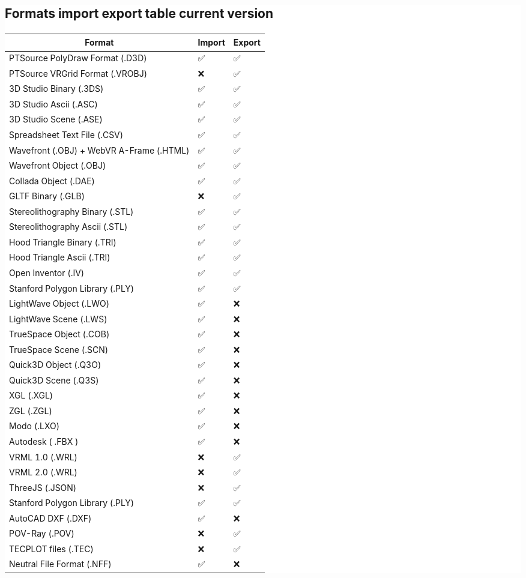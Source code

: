 ## Formats import export table current version

|Format  | Import | Export | 
| ------------- | ------------- | ------------- | 
| PTSource PolyDraw Format (.D3D) | :white_check_mark: | :white_check_mark: |
| PTSource VRGrid Format (.VROBJ) | :x: | :white_check_mark: |
| 3D Studio Binary  (.3DS) | :white_check_mark: | :white_check_mark: |  
| 3D Studio Ascii (.ASC)  |  :white_check_mark:  |  :white_check_mark: | 
| 3D Studio Scene (.ASE)  |  :white_check_mark:  |  :white_check_mark: | 
| Spreadsheet Text File (.CSV) |  :white_check_mark: |  :white_check_mark: | 
| Wavefront (.OBJ) + WebVR A-Frame (.HTML)  |  :white_check_mark:  |  :white_check_mark: | 
| Wavefront Object (.OBJ)  |  :white_check_mark:  |  :white_check_mark: | 
| Collada Object (.DAE)  |  :white_check_mark:  | :white_check_mark: | 
| GLTF Binary (.GLB)  |  :x:  | :white_check_mark: | 
| Stereolithography Binary (.STL)  |  :white_check_mark:  |  :white_check_mark: | 
| Stereolithography Ascii (.STL)  |  :white_check_mark:  |  :white_check_mark: | 
| Hood Triangle Binary (.TRI)  |  :white_check_mark:  |  :white_check_mark: | 
| Hood Triangle Ascii (.TRI)  |  :white_check_mark:  |  :white_check_mark: |
| Open Inventor (.IV)  |  :white_check_mark:  |  :white_check_mark: |
| Stanford Polygon Library (.PLY)  |  :white_check_mark:  |  :white_check_mark: | 
| LightWave Object (.LWO)  |  :white_check_mark:  | :x: | 
| LightWave Scene (.LWS)  |  :white_check_mark:  | :x: | 
| TrueSpace Object (.COB)  |  :white_check_mark:  | :x: | 
| TrueSpace Scene (.SCN)  |  :white_check_mark:  | :x: | 
| Quick3D Object (.Q3O)  |  :white_check_mark:  | :x: | 
| Quick3D Scene (.Q3S)  |  :white_check_mark:  | :x: | 
| XGL (.XGL)  |  :white_check_mark:  |:x: | 
| ZGL (.ZGL)  |  :white_check_mark:  | :x: |
| Modo (.LXO)  |  :white_check_mark:  | :x: | 
| Autodesk  ( .FBX )  |  :white_check_mark:  | :x:  | 
| VRML 1.0 (.WRL)  |  :x:  |  :white_check_mark: | 
| VRML 2.0 (.WRL)  |  :x:  |  :white_check_mark: | 
| ThreeJS (.JSON)  | :x:  |  :white_check_mark: | 
| Stanford Polygon Library (.PLY) | :white_check_mark:  |  :white_check_mark: | 
| AutoCAD DXF (.DXF) |  :white_check_mark:  |  :x: | 
| POV-Ray (.POV) | :x: |  :white_check_mark: | 
| TECPLOT files (.TEC) | :x:  | :white_check_mark: | 
| Neutral File Format (.NFF) | :white_check_mark:  | :x: | 